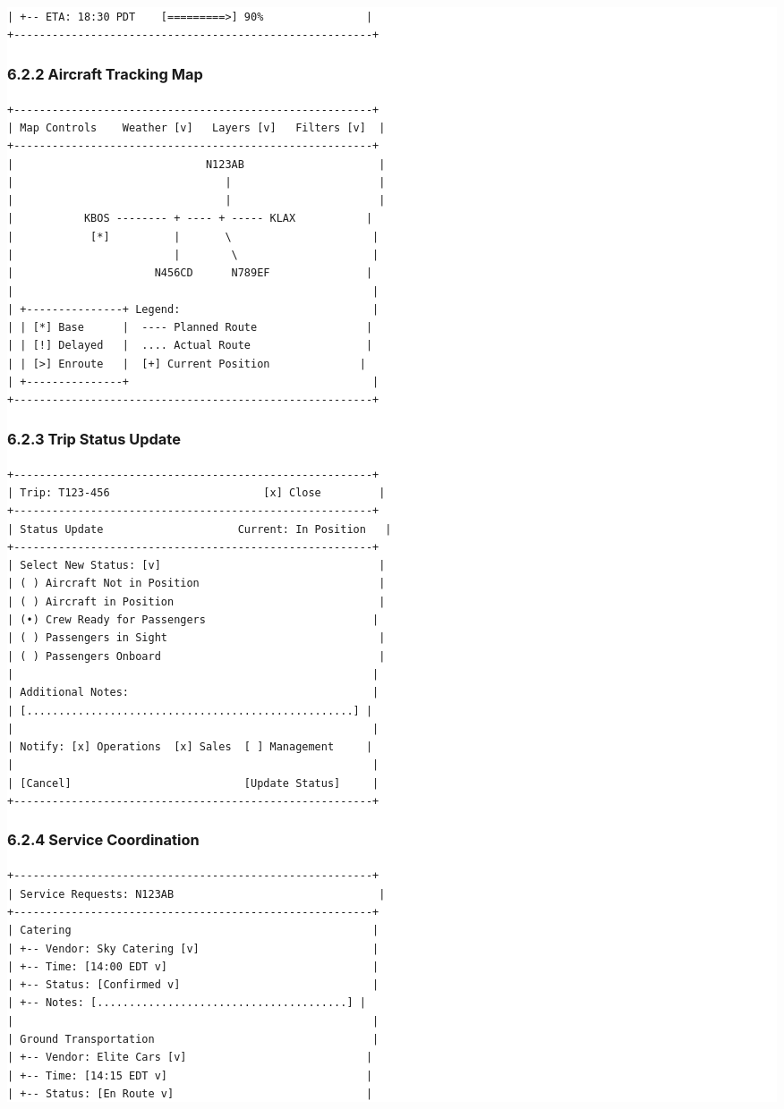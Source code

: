 ```
| +-- ETA: 18:30 PDT    [=========>] 90%                |
+--------------------------------------------------------+
```

### 6.2.2 Aircraft Tracking Map
```
+--------------------------------------------------------+
| Map Controls    Weather [v]   Layers [v]   Filters [v]  |
+--------------------------------------------------------+
|                              N123AB                     |
|                                 |                       |
|                                 |                       |
|           KBOS -------- + ---- + ----- KLAX           |
|            [*]          |       \                      |
|                         |        \                     |
|                      N456CD      N789EF               |
|                                                        |
| +---------------+ Legend:                              |
| | [*] Base      |  ---- Planned Route                 |
| | [!] Delayed   |  .... Actual Route                  |
| | [>] Enroute   |  [+] Current Position              |
| +---------------+                                      |
+--------------------------------------------------------+
```

### 6.2.3 Trip Status Update
```
+--------------------------------------------------------+
| Trip: T123-456                        [x] Close         |
+--------------------------------------------------------+
| Status Update                     Current: In Position   |
+--------------------------------------------------------+
| Select New Status: [v]                                  |
| ( ) Aircraft Not in Position                            |
| ( ) Aircraft in Position                                |
| (•) Crew Ready for Passengers                          |
| ( ) Passengers in Sight                                 |
| ( ) Passengers Onboard                                  |
|                                                        |
| Additional Notes:                                      |
| [...................................................] |
|                                                        |
| Notify: [x] Operations  [x] Sales  [ ] Management     |
|                                                        |
| [Cancel]                           [Update Status]     |
+--------------------------------------------------------+
```

### 6.2.4 Service Coordination
```
+--------------------------------------------------------+
| Service Requests: N123AB                                |
+--------------------------------------------------------+
| Catering                                               |
| +-- Vendor: Sky Catering [v]                           |
| +-- Time: [14:00 EDT v]                                |
| +-- Status: [Confirmed v]                              |
| +-- Notes: [.......................................] |
|                                                        |
| Ground Transportation                                  |
| +-- Vendor: Elite Cars [v]                            |
| +-- Time: [14:15 EDT v]                               |
| +-- Status: [En Route v]                              |
```